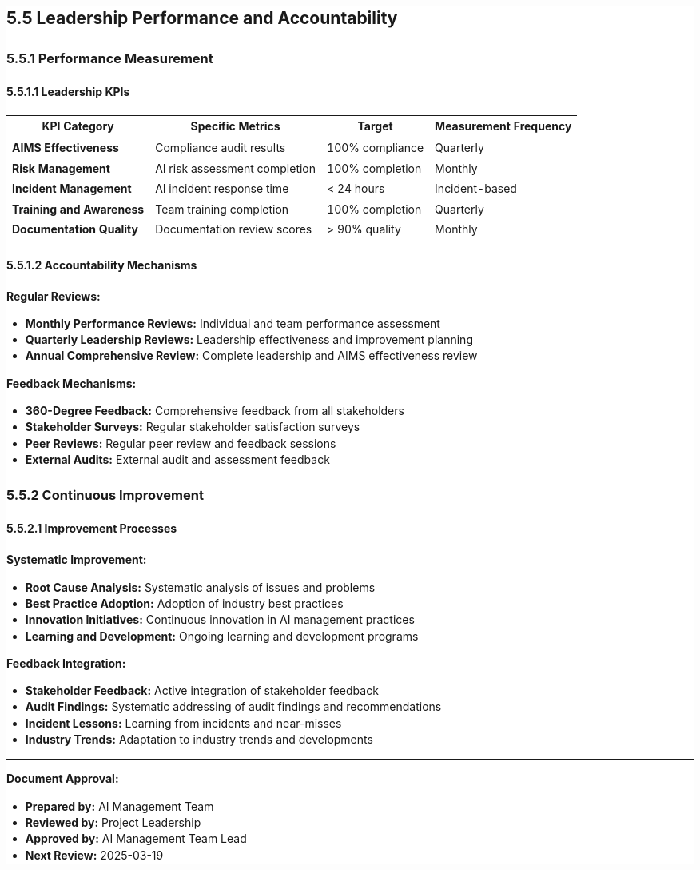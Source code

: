 
## 5.5 Leadership Performance and Accountability

### 5.5.1 Performance Measurement

#### 5.5.1.1 Leadership KPIs

| KPI Category | Specific Metrics | Target | Measurement Frequency |
|--------------|------------------|--------|----------------------|
| **AIMS Effectiveness** | Compliance audit results | 100% compliance | Quarterly |
| **Risk Management** | AI risk assessment completion | 100% completion | Monthly |
| **Incident Management** | AI incident response time | < 24 hours | Incident-based |
| **Training and Awareness** | Team training completion | 100% completion | Quarterly |
| **Documentation Quality** | Documentation review scores | > 90% quality | Monthly |

#### 5.5.1.2 Accountability Mechanisms

**Regular Reviews:**
- **Monthly Performance Reviews:** Individual and team performance assessment
- **Quarterly Leadership Reviews:** Leadership effectiveness and improvement planning
- **Annual Comprehensive Review:** Complete leadership and AIMS effectiveness review

**Feedback Mechanisms:**
- **360-Degree Feedback:** Comprehensive feedback from all stakeholders
- **Stakeholder Surveys:** Regular stakeholder satisfaction surveys
- **Peer Reviews:** Regular peer review and feedback sessions
- **External Audits:** External audit and assessment feedback

### 5.5.2 Continuous Improvement

#### 5.5.2.1 Improvement Processes

**Systematic Improvement:**
- **Root Cause Analysis:** Systematic analysis of issues and problems
- **Best Practice Adoption:** Adoption of industry best practices
- **Innovation Initiatives:** Continuous innovation in AI management practices
- **Learning and Development:** Ongoing learning and development programs

**Feedback Integration:**
- **Stakeholder Feedback:** Active integration of stakeholder feedback
- **Audit Findings:** Systematic addressing of audit findings and recommendations
- **Incident Lessons:** Learning from incidents and near-misses
- **Industry Trends:** Adaptation to industry trends and developments

---

**Document Approval:**
- **Prepared by:** AI Management Team
- **Reviewed by:** Project Leadership
- **Approved by:** AI Management Team Lead
- **Next Review:** 2025-03-19 